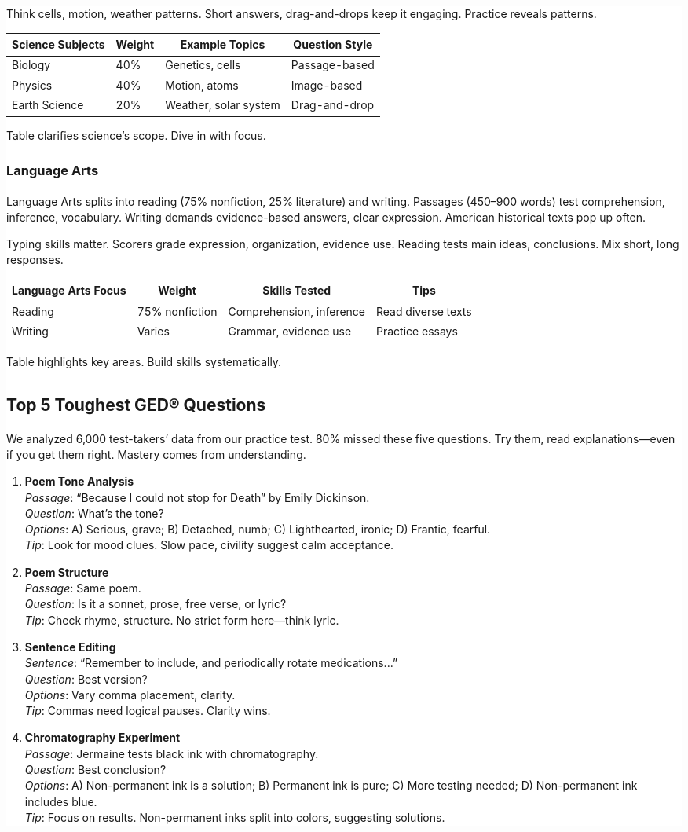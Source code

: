 Think cells, motion, weather patterns. Short answers, drag-and-drops keep it engaging. Practice reveals patterns.

| Science Subjects | Weight | Example Topics | Question Style |
|------------------|--------|----------------|----------------|
| Biology | 40% | Genetics, cells | Passage-based |
| Physics | 40% | Motion, atoms | Image-based |
| Earth Science | 20% | Weather, solar system | Drag-and-drop |

Table clarifies science’s scope. Dive in with focus.

### Language Arts

Language Arts splits into reading (75% nonfiction, 25% literature) and writing. Passages (450–900 words) test comprehension, inference, vocabulary. Writing demands evidence-based answers, clear expression. American historical texts pop up often.

Typing skills matter. Scorers grade expression, organization, evidence use. Reading tests main ideas, conclusions. Mix short, long responses.

| Language Arts Focus | Weight | Skills Tested | Tips |
|--------------------|--------|---------------|------|
| Reading | 75% nonfiction | Comprehension, inference | Read diverse texts |
| Writing | Varies | Grammar, evidence use | Practice essays |

Table highlights key areas. Build skills systematically.

## Top 5 Toughest GED® Questions

We analyzed 6,000 test-takers’ data from our practice test. 80% missed these five questions. Try them, read explanations—even if you get them right. Mastery comes from understanding.

1. **Poem Tone Analysis**  
   *Passage*: “Because I could not stop for Death” by Emily Dickinson.  
   *Question*: What’s the tone?  
   *Options*: A) Serious, grave; B) Detached, numb; C) Lighthearted, ironic; D) Frantic, fearful.  
   *Tip*: Look for mood clues. Slow pace, civility suggest calm acceptance.

2. **Poem Structure**  
   *Passage*: Same poem.  
   *Question*: Is it a sonnet, prose, free verse, or lyric?  
   *Tip*: Check rhyme, structure. No strict form here—think lyric.

3. **Sentence Editing**  
   *Sentence*: “Remember to include, and periodically rotate medications...”  
   *Question*: Best version?  
   *Options*: Vary comma placement, clarity.  
   *Tip*: Commas need logical pauses. Clarity wins.

4. **Chromatography Experiment**  
   *Passage*: Jermaine tests black ink with chromatography.  
   *Question*: Best conclusion?  
   *Options*: A) Non-permanent ink is a solution; B) Permanent ink is pure; C) More testing needed; D) Non-permanent ink includes blue.  
   *Tip*: Focus on results. Non-permanent inks split into colors, suggesting solutions.
